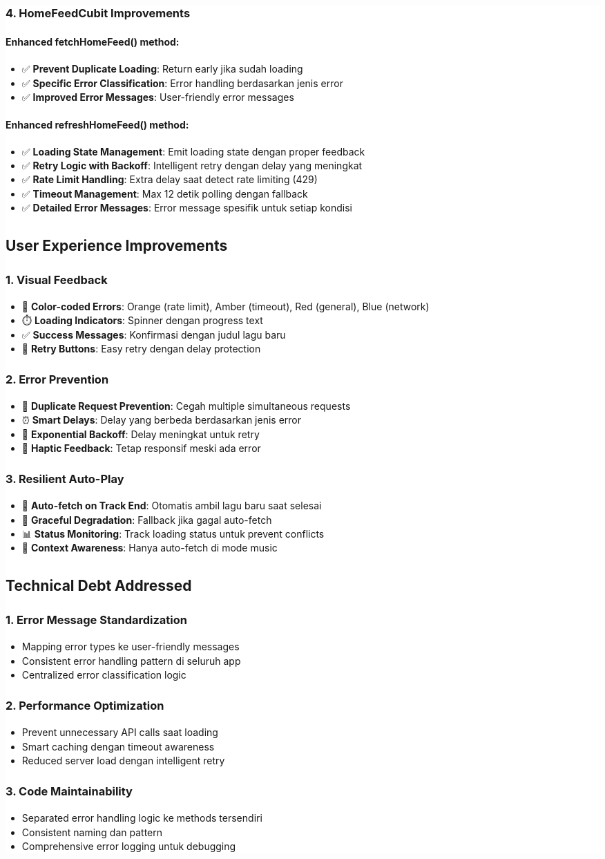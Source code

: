 ### 4. HomeFeedCubit Improvements

#### Enhanced fetchHomeFeed() method:
- ✅ **Prevent Duplicate Loading**: Return early jika sudah loading
- ✅ **Specific Error Classification**: Error handling berdasarkan jenis error
- ✅ **Improved Error Messages**: User-friendly error messages

#### Enhanced refreshHomeFeed() method:
- ✅ **Loading State Management**: Emit loading state dengan proper feedback
- ✅ **Retry Logic with Backoff**: Intelligent retry dengan delay yang meningkat
- ✅ **Rate Limit Handling**: Extra delay saat detect rate limiting (429)
- ✅ **Timeout Management**: Max 12 detik polling dengan fallback
- ✅ **Detailed Error Messages**: Error message spesifik untuk setiap kondisi

## User Experience Improvements

### 1. Visual Feedback
- 🎨 **Color-coded Errors**: Orange (rate limit), Amber (timeout), Red (general), Blue (network)
- ⏱️ **Loading Indicators**: Spinner dengan progress text
- ✅ **Success Messages**: Konfirmasi dengan judul lagu baru
- 🔄 **Retry Buttons**: Easy retry dengan delay protection

### 2. Error Prevention
- 🚫 **Duplicate Request Prevention**: Cegah multiple simultaneous requests
- ⏰ **Smart Delays**: Delay yang berbeda berdasarkan jenis error
- 🔁 **Exponential Backoff**: Delay meningkat untuk retry
- 📱 **Haptic Feedback**: Tetap responsif meski ada error

### 3. Resilient Auto-Play
- 🎵 **Auto-fetch on Track End**: Otomatis ambil lagu baru saat selesai
- 🔄 **Graceful Degradation**: Fallback jika gagal auto-fetch
- 📊 **Status Monitoring**: Track loading status untuk prevent conflicts
- 🎯 **Context Awareness**: Hanya auto-fetch di mode music

## Technical Debt Addressed

### 1. Error Message Standardization
- Mapping error types ke user-friendly messages
- Consistent error handling pattern di seluruh app
- Centralized error classification logic

### 2. Performance Optimization  
- Prevent unnecessary API calls saat loading
- Smart caching dengan timeout awareness
- Reduced server load dengan intelligent retry

### 3. Code Maintainability
- Separated error handling logic ke methods tersendiri
- Consistent naming dan pattern
- Comprehensive error logging untuk debugging
